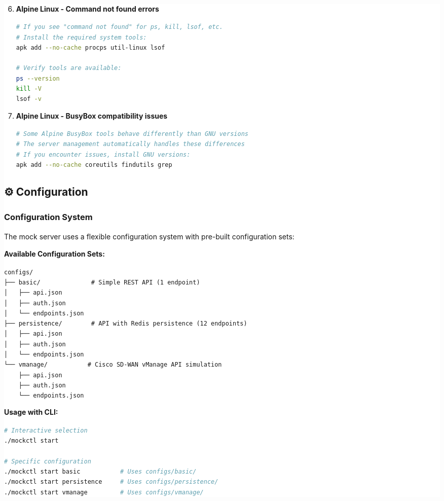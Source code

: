 6. **Alpine Linux - Command not found errors**
   ```bash
   # If you see "command not found" for ps, kill, lsof, etc.
   # Install the required system tools:
   apk add --no-cache procps util-linux lsof
   
   # Verify tools are available:
   ps --version
   kill -V
   lsof -v
   ```

7. **Alpine Linux - BusyBox compatibility issues**
   ```bash
   # Some Alpine BusyBox tools behave differently than GNU versions
   # The server management automatically handles these differences
   # If you encounter issues, install GNU versions:
   apk add --no-cache coreutils findutils grep
   ```

## ⚙️ Configuration

### Configuration System

The mock server uses a flexible configuration system with pre-built configuration sets:

**Available Configuration Sets:**
```
configs/
├── basic/              # Simple REST API (1 endpoint)
│   ├── api.json
│   ├── auth.json
│   └── endpoints.json
├── persistence/        # API with Redis persistence (12 endpoints)
│   ├── api.json
│   ├── auth.json
│   └── endpoints.json
└── vmanage/           # Cisco SD-WAN vManage API simulation
    ├── api.json
    ├── auth.json
    └── endpoints.json
```

**Usage with CLI:**
```bash
# Interactive selection
./mockctl start

# Specific configuration
./mockctl start basic           # Uses configs/basic/
./mockctl start persistence     # Uses configs/persistence/
./mockctl start vmanage         # Uses configs/vmanage/
```
